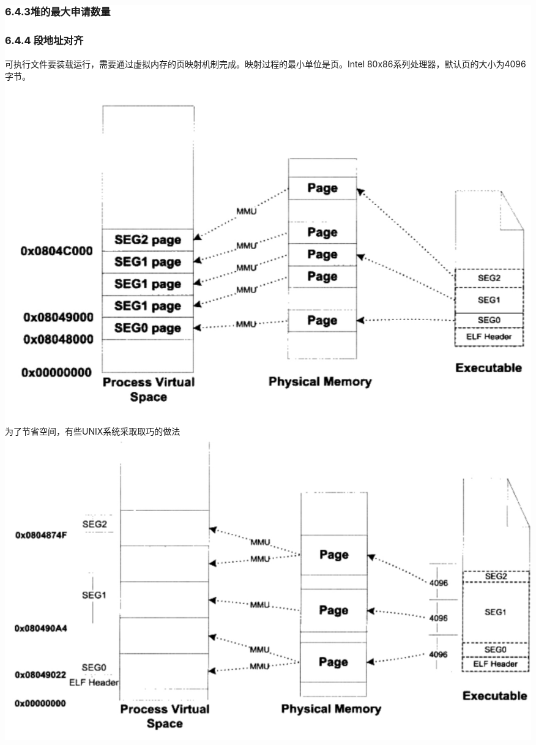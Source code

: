 

### 6.4.3堆的最大申请数量


### 6.4.4 段地址对齐

可执行文件要装载运行，需要通过虚拟内存的页映射机制完成。映射过程的最小单位是页。Intel 80x86系列处理器，默认页的大小为4096字节。

![可执行文件段未合并](图6-10.jpg "可执行文件段未合并")


为了节省空间，有些UNIX系统采取取巧的做法
![可执行文件段合并](图6-11.jpg "可执行文件段合并")
